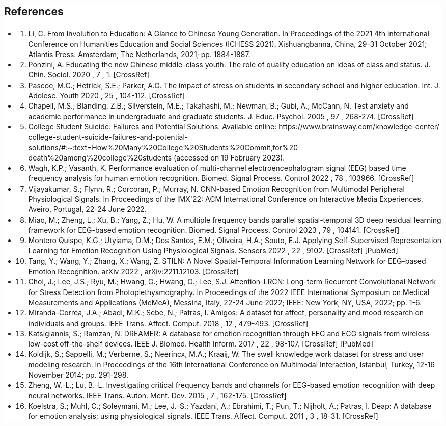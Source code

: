 ## References

- 1. Li, C. From Involution to Education: A Glance to Chinese Young Generation. In Proceedings of the 2021 4th International Conference on Humanities Education and Social Sciences (ICHESS 2021), Xishuangbanna, China, 29-31 October 2021; Atlantis Press: Amsterdam, The Netherlands, 2021; pp. 1884-1887.
- 2. Ponzini, A. Educating the new Chinese middle-class youth: The role of quality education on ideas of class and status. J. Chin. Sociol. 2020 , 7 , 1. [CrossRef]
- 3. Pascoe, M.C.; Hetrick, S.E.; Parker, A.G. The impact of stress on students in secondary school and higher education. Int. J. Adolesc. Youth 2020 , 25 , 104-112. [CrossRef]
- 4. Chapell, M.S.; Blanding, Z.B.; Silverstein, M.E.; Takahashi, M.; Newman, B.; Gubi, A.; McCann, N. Test anxiety and academic performance in undergraduate and graduate students. J. Educ. Psychol. 2005 , 97 , 268-274. [CrossRef]
- 5. College Student Suicide: Failures and Potential Solutions. Available online: https://www.brainsway.com/knowledge-center/ college-student-suicide-failures-and-potential-solutions/#:~:text=How%20Many%20College%20Students%20Commit,for%20 death%20among%20college%20students (accessed on 19 February 2023).
- 6. Wagh, K.P.; Vasanth, K. Performance evaluation of multi-channel electroencephalogram signal (EEG) based time frequency analysis for human emotion recognition. Biomed. Signal Process. Control 2022 , 78 , 103966. [CrossRef]
- 7. Vijayakumar, S.; Flynn, R.; Corcoran, P.; Murray, N. CNN-based Emotion Recognition from Multimodal Peripheral Physiological Signals. In Proceedings of the IMX'22: ACM International Conference on Interactive Media Experiences, Aveiro, Portugal, 22-24 June 2022.
- 8. Miao, M.; Zheng, L.; Xu, B.; Yang, Z.; Hu, W. A multiple frequency bands parallel spatial-temporal 3D deep residual learning framework for EEG-based emotion recognition. Biomed. Signal Process. Control 2023 , 79 , 104141. [CrossRef]
- 9. Montero Quispe, K.G.; Utyiama, D.M.; Dos Santos, E.M.; Oliveira, H.A.; Souto, E.J. Applying Self-Supervised Representation Learning for Emotion Recognition Using Physiological Signals. Sensors 2022 , 22 , 9102. [CrossRef] [PubMed]
- 10. Tang, Y.; Wang, Y.; Zhang, X.; Wang, Z. STILN: A Novel Spatial-Temporal Information Learning Network for EEG-based Emotion Recognition. arXiv 2022 , arXiv:2211.12103. [CrossRef]
- 11. Choi, J.; Lee, J.S.; Ryu, M.; Hwang, G.; Hwang, G.; Lee, S.J. Attention-LRCN: Long-term Recurrent Convolutional Network for Stress Detection from Photoplethysmography. In Proceedings of the 2022 IEEE International Symposium on Medical Measurements and Applications (MeMeA), Messina, Italy, 22-24 June 2022; IEEE: New York, NY, USA, 2022; pp. 1-6.
- 12. Miranda-Correa, J.A.; Abadi, M.K.; Sebe, N.; Patras, I. Amigos: A dataset for affect, personality and mood research on individuals and groups. IEEE Trans. Affect. Comput. 2018 , 12 , 479-493. [CrossRef]
- 13. Katsigiannis, S.; Ramzan, N. DREAMER: A database for emotion recognition through EEG and ECG signals from wireless low-cost off-the-shelf devices. IEEE J. Biomed. Health Inform. 2017 , 22 , 98-107. [CrossRef] [PubMed]
- 14. Koldijk, S.; Sappelli, M.; Verberne, S.; Neerincx, M.A.; Kraaij, W. The swell knowledge work dataset for stress and user modeling research. In Proceedings of the 16th International Conference on Multimodal Interaction, Istanbul, Turkey, 12-16 November 2014; pp. 291-298.
- 15. Zheng, W.-L.; Lu, B.-L. Investigating critical frequency bands and channels for EEG-based emotion recognition with deep neural networks. IEEE Trans. Auton. Ment. Dev. 2015 , 7 , 162-175. [CrossRef]
- 16. Koelstra, S.; Muhl, C.; Soleymani, M.; Lee, J.-S.; Yazdani, A.; Ebrahimi, T.; Pun, T.; Nijholt, A.; Patras, I. Deap: A database for emotion analysis; using physiological signals. IEEE Trans. Affect. Comput. 2011 , 3 , 18-31. [CrossRef]

